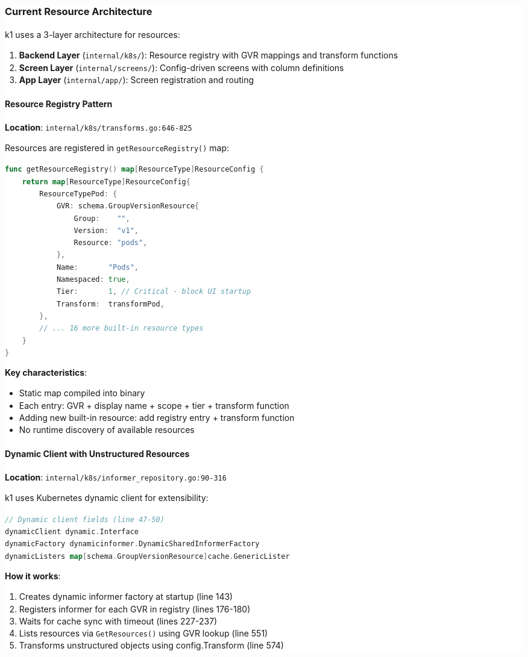 ### Current Resource Architecture

k1 uses a 3-layer architecture for resources:

1. **Backend Layer** (`internal/k8s/`): Resource registry with GVR
   mappings and transform functions
2. **Screen Layer** (`internal/screens/`): Config-driven screens with
   column definitions
3. **App Layer** (`internal/app/`): Screen registration and routing

#### Resource Registry Pattern

**Location**: `internal/k8s/transforms.go:646-825`

Resources are registered in `getResourceRegistry()` map:

```go
func getResourceRegistry() map[ResourceType]ResourceConfig {
    return map[ResourceType]ResourceConfig{
        ResourceTypePod: {
            GVR: schema.GroupVersionResource{
                Group:    "",
                Version:  "v1",
                Resource: "pods",
            },
            Name:       "Pods",
            Namespaced: true,
            Tier:       1, // Critical - block UI startup
            Transform:  transformPod,
        },
        // ... 16 more built-in resource types
    }
}
```

**Key characteristics**:
- Static map compiled into binary
- Each entry: GVR + display name + scope + tier + transform function
- Adding new built-in resource: add registry entry + transform function
- No runtime discovery of available resources

#### Dynamic Client with Unstructured Resources

**Location**: `internal/k8s/informer_repository.go:90-316`

k1 uses Kubernetes dynamic client for extensibility:

```go
// Dynamic client fields (line 47-50)
dynamicClient dynamic.Interface
dynamicFactory dynamicinformer.DynamicSharedInformerFactory
dynamicListers map[schema.GroupVersionResource]cache.GenericLister
```

**How it works**:
1. Creates dynamic informer factory at startup (line 143)
2. Registers informer for each GVR in registry (lines 176-180)
3. Waits for cache sync with timeout (lines 227-237)
4. Lists resources via `GetResources()` using GVR lookup (line 551)
5. Transforms unstructured objects using config.Transform (line 574)
